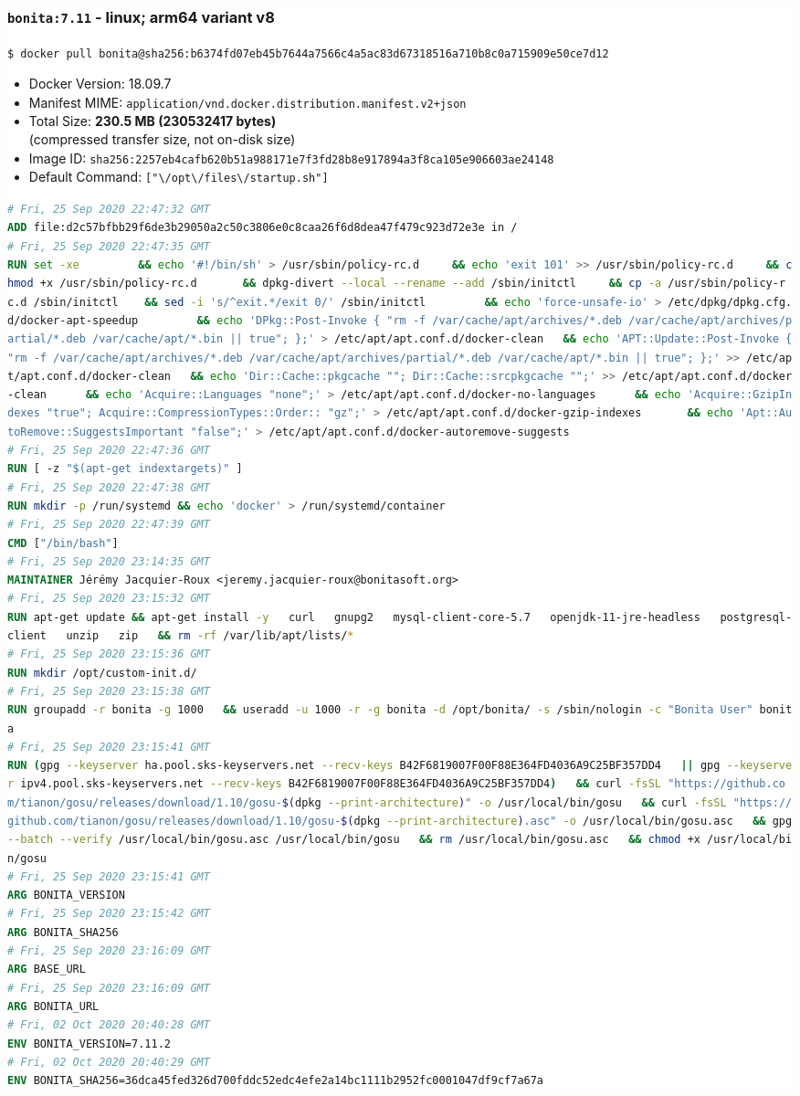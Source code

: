 ### `bonita:7.11` - linux; arm64 variant v8

```console
$ docker pull bonita@sha256:b6374fd07eb45b7644a7566c4a5ac83d67318516a710b8c0a715909e50ce7d12
```

-	Docker Version: 18.09.7
-	Manifest MIME: `application/vnd.docker.distribution.manifest.v2+json`
-	Total Size: **230.5 MB (230532417 bytes)**  
	(compressed transfer size, not on-disk size)
-	Image ID: `sha256:2257eb4cafb620b51a988171e7f3fd28b8e917894a3f8ca105e906603ae24148`
-	Default Command: `["\/opt\/files\/startup.sh"]`

```dockerfile
# Fri, 25 Sep 2020 22:47:32 GMT
ADD file:d2c57bfbb29f6de3b29050a2c50c3806e0c8caa26f6d8dea47f479c923d72e3e in / 
# Fri, 25 Sep 2020 22:47:35 GMT
RUN set -xe 		&& echo '#!/bin/sh' > /usr/sbin/policy-rc.d 	&& echo 'exit 101' >> /usr/sbin/policy-rc.d 	&& chmod +x /usr/sbin/policy-rc.d 		&& dpkg-divert --local --rename --add /sbin/initctl 	&& cp -a /usr/sbin/policy-rc.d /sbin/initctl 	&& sed -i 's/^exit.*/exit 0/' /sbin/initctl 		&& echo 'force-unsafe-io' > /etc/dpkg/dpkg.cfg.d/docker-apt-speedup 		&& echo 'DPkg::Post-Invoke { "rm -f /var/cache/apt/archives/*.deb /var/cache/apt/archives/partial/*.deb /var/cache/apt/*.bin || true"; };' > /etc/apt/apt.conf.d/docker-clean 	&& echo 'APT::Update::Post-Invoke { "rm -f /var/cache/apt/archives/*.deb /var/cache/apt/archives/partial/*.deb /var/cache/apt/*.bin || true"; };' >> /etc/apt/apt.conf.d/docker-clean 	&& echo 'Dir::Cache::pkgcache ""; Dir::Cache::srcpkgcache "";' >> /etc/apt/apt.conf.d/docker-clean 		&& echo 'Acquire::Languages "none";' > /etc/apt/apt.conf.d/docker-no-languages 		&& echo 'Acquire::GzipIndexes "true"; Acquire::CompressionTypes::Order:: "gz";' > /etc/apt/apt.conf.d/docker-gzip-indexes 		&& echo 'Apt::AutoRemove::SuggestsImportant "false";' > /etc/apt/apt.conf.d/docker-autoremove-suggests
# Fri, 25 Sep 2020 22:47:36 GMT
RUN [ -z "$(apt-get indextargets)" ]
# Fri, 25 Sep 2020 22:47:38 GMT
RUN mkdir -p /run/systemd && echo 'docker' > /run/systemd/container
# Fri, 25 Sep 2020 22:47:39 GMT
CMD ["/bin/bash"]
# Fri, 25 Sep 2020 23:14:35 GMT
MAINTAINER Jérémy Jacquier-Roux <jeremy.jacquier-roux@bonitasoft.org>
# Fri, 25 Sep 2020 23:15:32 GMT
RUN apt-get update && apt-get install -y   curl   gnupg2   mysql-client-core-5.7   openjdk-11-jre-headless   postgresql-client   unzip   zip   && rm -rf /var/lib/apt/lists/*
# Fri, 25 Sep 2020 23:15:36 GMT
RUN mkdir /opt/custom-init.d/
# Fri, 25 Sep 2020 23:15:38 GMT
RUN groupadd -r bonita -g 1000   && useradd -u 1000 -r -g bonita -d /opt/bonita/ -s /sbin/nologin -c "Bonita User" bonita
# Fri, 25 Sep 2020 23:15:41 GMT
RUN (gpg --keyserver ha.pool.sks-keyservers.net --recv-keys B42F6819007F00F88E364FD4036A9C25BF357DD4   || gpg --keyserver ipv4.pool.sks-keyservers.net --recv-keys B42F6819007F00F88E364FD4036A9C25BF357DD4)   && curl -fsSL "https://github.com/tianon/gosu/releases/download/1.10/gosu-$(dpkg --print-architecture)" -o /usr/local/bin/gosu   && curl -fsSL "https://github.com/tianon/gosu/releases/download/1.10/gosu-$(dpkg --print-architecture).asc" -o /usr/local/bin/gosu.asc   && gpg --batch --verify /usr/local/bin/gosu.asc /usr/local/bin/gosu   && rm /usr/local/bin/gosu.asc   && chmod +x /usr/local/bin/gosu
# Fri, 25 Sep 2020 23:15:41 GMT
ARG BONITA_VERSION
# Fri, 25 Sep 2020 23:15:42 GMT
ARG BONITA_SHA256
# Fri, 25 Sep 2020 23:16:09 GMT
ARG BASE_URL
# Fri, 25 Sep 2020 23:16:09 GMT
ARG BONITA_URL
# Fri, 02 Oct 2020 20:40:28 GMT
ENV BONITA_VERSION=7.11.2
# Fri, 02 Oct 2020 20:40:29 GMT
ENV BONITA_SHA256=36dca45fed326d700fddc52edc4efe2a14bc1111b2952fc0001047df9cf7a67a
```